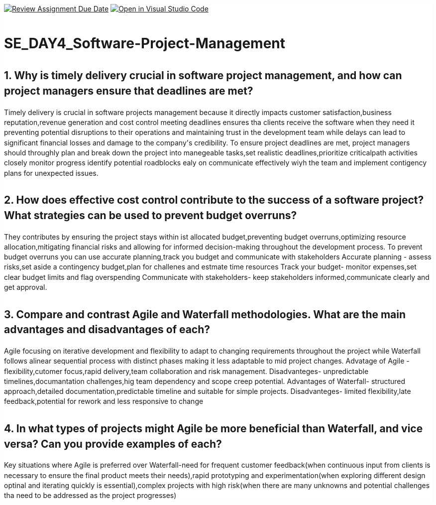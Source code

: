 [![Review Assignment Due Date](https://classroom.github.com/assets/deadline-readme-button-22041afd0340ce965d47ae6ef1cefeee28c7c493a6346c4f15d667ab976d596c.svg)](https://classroom.github.com/a/9pw6JKcu)
[![Open in Visual Studio Code](https://classroom.github.com/assets/open-in-vscode-2e0aaae1b6195c2367325f4f02e2d04e9abb55f0b24a779b69b11b9e10269abc.svg)](https://classroom.github.com/online_ide?assignment_repo_id=18426542&assignment_repo_type=AssignmentRepo)
# SE_DAY4_Software-Project-Management
## 1. Why is timely delivery crucial in software project management, and how can project managers ensure that deadlines are met?
Timely delivery is crucial in software projects management because it directly impacts customer satisfaction,business reputation,revenue generation and cost control meeting deadlines ensures tha clients receive the software when they need it preventing potential disruptions to their operations and maintaining trust in the development team while delays can lead to significant financial losses and damage to the company's credibility.
To ensure  project deadlines are met, project managers should throughly plan and break down the project into manegeable tasks,set realistic deadlines,prioritize criticalpath activities closely monitor progress identify potential roadblocks ealy on communicate effectively wiyh the team and implement contigency plans for unexpected issues.
## 2. How does effective cost control contribute to the success of a software project? What strategies can be used to prevent budget overruns?
They contributes by ensuring the project stays within ist allocated budget,preventing budget overruns,optimizing resource allocation,mitigating financial risks and allowing for informed decision-making throughout the development process.
To prevent  budget overruns you can use accurate planning,track you budget and communicate with stakeholders
Accurate planning - assess risks,set aside a contingency budget,plan for challenes and estmate time resources
Track your budget- monitor expenses,set clear budget limits and flag overspending
Communicate with stakeholders- keep stakeholders informed,communicate clearly and get approval.
## 3. Compare and contrast Agile and Waterfall methodologies. What are the main advantages and disadvantages of each?
Agile  focusing on iterative development and flexibility to adapt to changing requirements throughout the project while Waterfall follows alinear sequential process with distinct phases making it less adaptable to mid project changes.
Advatage of Agile - flexibility,cutomer focus,rapid delivery,team collaboration and risk management. Disadvanteges- unpredictable timelines,documantation challenges,hig team dependency and scope creep potential.
Advantages of Waterfall- structured approach,detailed documentation,predictable timeline and suitable for simple projects. Disadvanteges- limited flexibility,late feedback,potential for rework and less responsive to change
## 4. In what types of projects might Agile be more beneficial than Waterfall, and vice versa? Can you provide examples of each?
Key situations where Agile is preferred over Waterfall-need for frequent customer feedback(when continuous input from clients is necessary to ensure the final product meets their needs),rapid prototyping and experimentation(when exploring different design optinal and iterating quickly is essential),complex projects with high risk(when there are many unknowns and potential challenges tha need to be addressed as the project progresses)